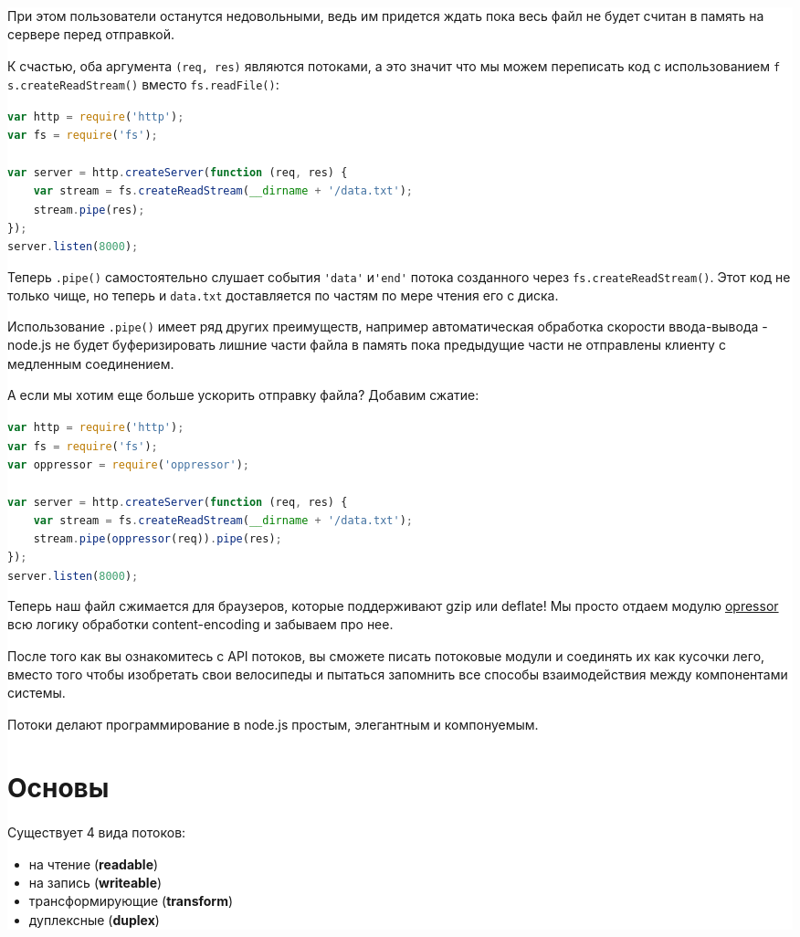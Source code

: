 При этом пользователи останутся недовольными, ведь им придется ждать пока весь файл не будет считан в память на сервере перед отправкой.

К счастью, оба аргумента `(req, res)` являются потоками, а это значит что мы можем переписать код с использованием `fs.createReadStream()` вместо `fs.readFile()`:

``` js
var http = require('http');
var fs = require('fs');

var server = http.createServer(function (req, res) {
    var stream = fs.createReadStream(__dirname + '/data.txt');
    stream.pipe(res);
});
server.listen(8000);
```

Теперь `.pipe()` самостоятельно слушает события `'data'` и`'end'` потока созданного через `fs.createReadStream()`. Этот код не только чище, но теперь и `data.txt` доставляется по частям по мере чтения его с диска.

Использование `.pipe()` имеет ряд других преимуществ, например автоматическая обработка скорости ввода-вывода - node.js не будет буферизировать лишние части файла в память пока предыдущие части не отправлены клиенту с медленным соединением.

А если мы хотим еще больше ускорить отправку файла? Добавим сжатие:

``` js
var http = require('http');
var fs = require('fs');
var oppressor = require('oppressor');

var server = http.createServer(function (req, res) {
    var stream = fs.createReadStream(__dirname + '/data.txt');
    stream.pipe(oppressor(req)).pipe(res);
});
server.listen(8000);
```

Теперь наш файл cжимается для браузеров, которые поддерживают gzip или deflate! Мы просто отдаем модулю [opressor](https://github.com/substack/oppressor) всю логику обработки content-encoding и забываем про нее.

После того как вы ознакомитесь с API потоков, вы сможете писать потоковые модули и соединять их как кусочки лего, вместо того чтобы изобретать свои велосипеды и пытаться запомнить все способы взаимодействия между компонентами системы.

Потоки делают программирование в node.js простым, элегантным и компонуемым.

# Основы <a name="theory"></a>

Существует 4 вида потоков:

* на чтение (__readable__)
* на запись (__writeable__)
* трансформирующие (__transform__)
* дуплексные (__duplex__)
